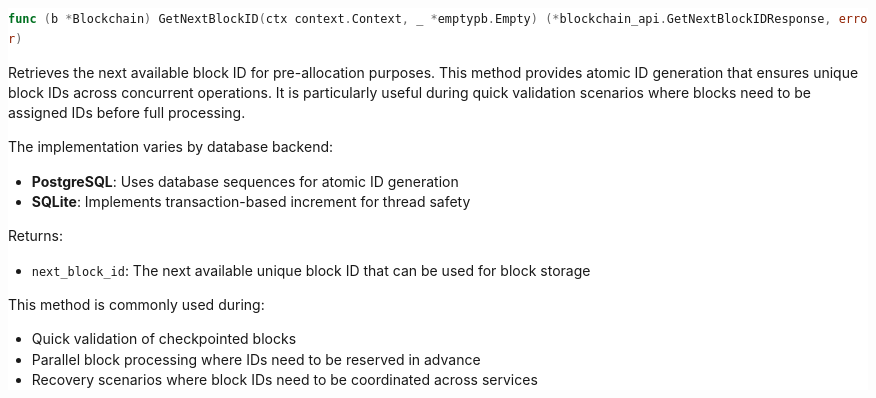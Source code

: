 ```go
func (b *Blockchain) GetNextBlockID(ctx context.Context, _ *emptypb.Empty) (*blockchain_api.GetNextBlockIDResponse, error)
```

Retrieves the next available block ID for pre-allocation purposes. This method provides atomic ID generation that ensures unique block IDs across concurrent operations. It is particularly useful during quick validation scenarios where blocks need to be assigned IDs before full processing.

The implementation varies by database backend:

- **PostgreSQL**: Uses database sequences for atomic ID generation
- **SQLite**: Implements transaction-based increment for thread safety

Returns:

- `next_block_id`: The next available unique block ID that can be used for block storage

This method is commonly used during:

- Quick validation of checkpointed blocks
- Parallel block processing where IDs need to be reserved in advance
- Recovery scenarios where block IDs need to be coordinated across services

